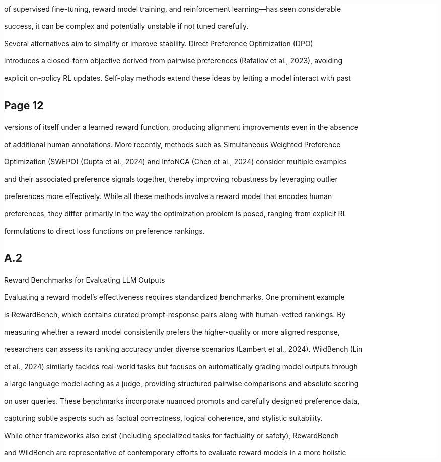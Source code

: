 of supervised fine-tuning, reward model training, and reinforcement learning—has seen considerable

success, it can be complex and potentially unstable if not tuned carefully.

Several alternatives aim to simplify or improve stability. Direct Preference Optimization (DPO)

introduces a closed-form objective derived from pairwise preferences (Rafailov et al., 2023), avoiding

explicit on-policy RL updates. Self-play methods extend these ideas by letting a model interact with past

## Page 12

versions of itself under a learned reward function, producing alignment improvements even in the absence

of additional human annotations. More recently, methods such as Simultaneous Weighted Preference

Optimization (SWEPO) (Gupta et al., 2024) and InfoNCA (Chen et al., 2024) consider multiple examples

and their associated preference signals together, thereby improving robustness by leveraging outlier

preferences more effectively. While all these methods involve a reward model that encodes human

preferences, they differ primarily in the way the optimization problem is posed, ranging from explicit RL

formulations to direct loss functions on preference rankings.

## A.2

Reward Benchmarks for Evaluating LLM Outputs

Evaluating a reward model’s effectiveness requires standardized benchmarks. One prominent example

is RewardBench, which contains curated prompt-response pairs along with human-vetted rankings. By

measuring whether a reward model consistently prefers the higher-quality or more aligned response,

researchers can assess its ranking accuracy under diverse scenarios (Lambert et al., 2024). WildBench (Lin

et al., 2024) similarly tackles real-world tasks but focuses on automatically grading model outputs through

a large language model acting as a judge, providing structured pairwise comparisons and absolute scoring

on user queries. These benchmarks incorporate nuanced prompts and carefully designed preference data,

capturing subtle aspects such as factual correctness, logical coherence, and stylistic suitability.

While other frameworks also exist (including specialized tasks for factuality or safety), RewardBench

and WildBench are representative of contemporary efforts to evaluate reward models in a more holistic
